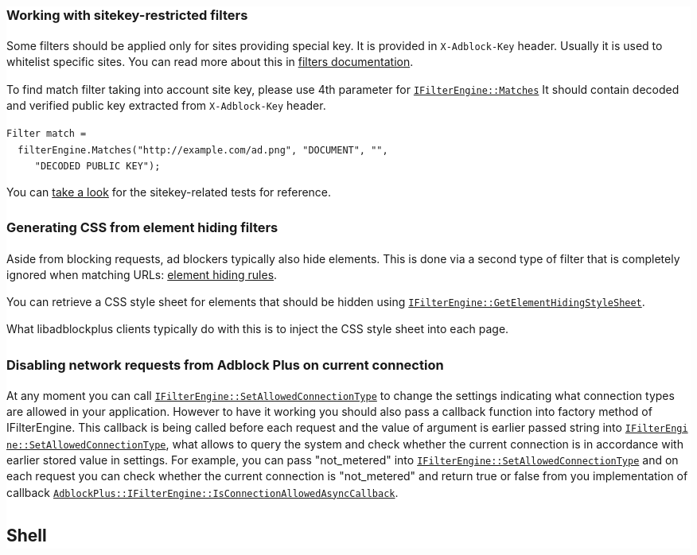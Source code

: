 ### Working with sitekey-restricted filters

Some filters should be applied only for sites providing special key. It is
provided in `X-Adblock-Key` header. Usually it is used to whitelist specific
sites. You can read more about this in
[filters documentation](https://help.eyeo.com/adblockplus/how-to-write-filters#sitekey-restrictions).

To find match filter taking into account site key, please use 4th parameter
for [`IFilterEngine::Matches`](https://gitlab.com/eyeo/adblockplus/libadblockplus/blob/master/include/AdblockPlus/IFilterEngine.h#L430)
It should contain decoded and verified public key extracted from `X-Adblock-Key` header.

    Filter match =
      filterEngine.Matches("http://example.com/ad.png", "DOCUMENT", "",
         "DECODED PUBLIC KEY");

You can [take a look](https://gitlab.com/eyeo/adblockplus/libadblockplus/blob/master/test/IFilterEngine.cpp#L668) for the sitekey-related tests for reference.

### Generating CSS from element hiding filters

Aside from blocking requests, ad blockers typically also hide elements. This is
done via a second type of filter that is completely ignored when matching URLs:
[element hiding rules](https://adblockplus.org/en/filters#elemhide).

You can retrieve a CSS style sheet for elements that should be hidden
using
[`IFilterEngine::GetElementHidingStyleSheet`](https://gitlab.com/eyeo/adblockplus/libadblockplus/blob/master/include/AdblockPlus/IFilterEngine.h#L493).

What libadblockplus clients typically do with this is to inject the CSS style
sheet into each page.

### Disabling network requests from Adblock Plus on current connection

At any moment you can call [`IFilterEngine::SetAllowedConnectionType`](https://gitlab.com/eyeo/adblockplus/libadblockplus/blob/master/include/AdblockPlus/IFilterEngine.h#L541) to change the settings indicating what connection types are allowed in your application. However to have it working you should also pass a callback function into factory method of IFilterEngine. This callback is being called before each request and the value of argument is earlier passed string into [`IFilterEngine::SetAllowedConnectionType`](https://gitlab.com/eyeo/adblockplus/libadblockplus/blob/master/include/AdblockPlus/IFilterEngine.h#L541), what allows to query the system and check whether the current connection is in accordance with earlier stored value in settings.
For example, you can pass "not_metered" into [`IFilterEngine::SetAllowedConnectionType`](https://gitlab.com/eyeo/adblockplus/libadblockplus/blob/master/include/AdblockPlus/IFilterEngine.h#L541) and on each request you can check whether the current connection is "not_metered" and return true or false from you implementation of callback [`AdblockPlus::IFilterEngine::IsConnectionAllowedAsyncCallback`](https://gitlab.com/eyeo/adblockplus/libadblockplus/blob/master/include/AdblockPlus/IFilterEngine.h#L262).

Shell
-----
